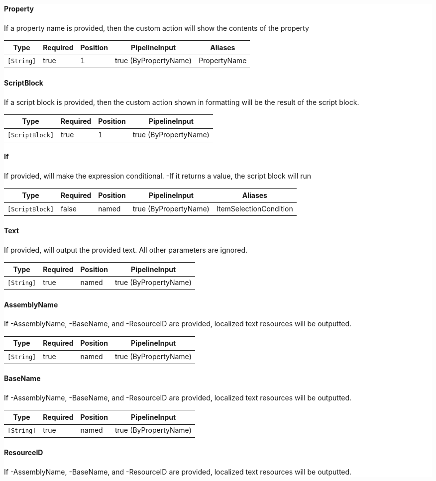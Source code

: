 #### **Property**
If a property name is provided, then the custom action will show the contents
of the property

|Type      |Required|Position|PipelineInput        |Aliases     |
|----------|--------|--------|---------------------|------------|
|`[String]`|true    |1       |true (ByPropertyName)|PropertyName|

#### **ScriptBlock**
If a script block is provided, then the custom action shown in formatting
will be the result of the script block.

|Type           |Required|Position|PipelineInput        |
|---------------|--------|--------|---------------------|
|`[ScriptBlock]`|true    |1       |true (ByPropertyName)|

#### **If**
If provided, will make the expression conditional.  -If it returns a value, the script block will run

|Type           |Required|Position|PipelineInput        |Aliases               |
|---------------|--------|--------|---------------------|----------------------|
|`[ScriptBlock]`|false   |named   |true (ByPropertyName)|ItemSelectionCondition|

#### **Text**
If provided, will output the provided text.  All other parameters are ignored.

|Type      |Required|Position|PipelineInput        |
|----------|--------|--------|---------------------|
|`[String]`|true    |named   |true (ByPropertyName)|

#### **AssemblyName**
If -AssemblyName, -BaseName, and -ResourceID are provided, localized text resources will be outputted.

|Type      |Required|Position|PipelineInput        |
|----------|--------|--------|---------------------|
|`[String]`|true    |named   |true (ByPropertyName)|

#### **BaseName**
If -AssemblyName, -BaseName, and -ResourceID are provided, localized text resources will be outputted.

|Type      |Required|Position|PipelineInput        |
|----------|--------|--------|---------------------|
|`[String]`|true    |named   |true (ByPropertyName)|

#### **ResourceID**
If -AssemblyName, -BaseName, and -ResourceID are provided, localized text resources will be outputted.
